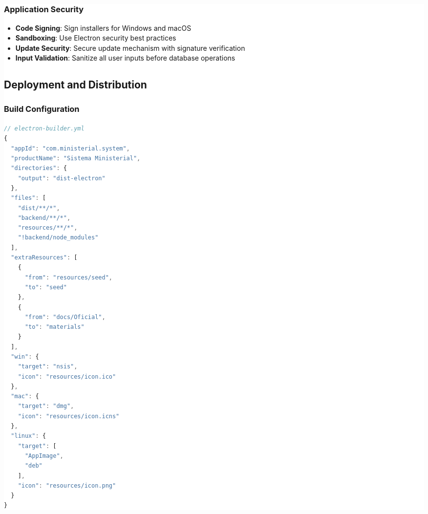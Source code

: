 ### Application Security

- **Code Signing**: Sign installers for Windows and macOS
- **Sandboxing**: Use Electron security best practices
- **Update Security**: Secure update mechanism with signature verification
- **Input Validation**: Sanitize all user inputs before database operations

## Deployment and Distribution

### Build Configuration

```javascript
// electron-builder.yml
{
  "appId": "com.ministerial.system",
  "productName": "Sistema Ministerial",
  "directories": {
    "output": "dist-electron"
  },
  "files": [
    "dist/**/*",
    "backend/**/*",
    "resources/**/*",
    "!backend/node_modules"
  ],
  "extraResources": [
    {
      "from": "resources/seed",
      "to": "seed"
    },
    {
      "from": "docs/Oficial",
      "to": "materials"
    }
  ],
  "win": {
    "target": "nsis",
    "icon": "resources/icon.ico"
  },
  "mac": {
    "target": "dmg",
    "icon": "resources/icon.icns"
  },
  "linux": {
    "target": [
      "AppImage",
      "deb"
    ],
    "icon": "resources/icon.png"
  }
}
```
